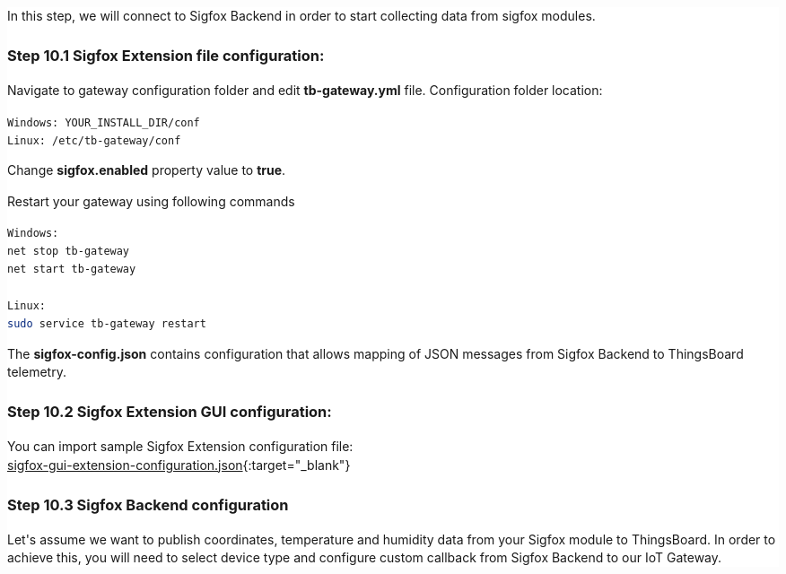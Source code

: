 In this step, we will connect to Sigfox Backend in order to start collecting data from sigfox modules.

### Step 10.1 Sigfox Extension file configuration:

Navigate to gateway configuration folder and edit **tb-gateway.yml** file. Configuration folder location:

```bash
Windows: YOUR_INSTALL_DIR/conf
Linux: /etc/tb-gateway/conf
```

Change **sigfox.enabled** property value to **true**.

Restart your gateway using following commands

```bash
Windows: 
net stop tb-gateway
net start tb-gateway

Linux: 
sudo service tb-gateway restart
```

The **sigfox-config.json** contains configuration that allows mapping of JSON messages from Sigfox Backend to ThingsBoard telemetry.

### Step 10.2 Sigfox Extension GUI configuration:

You can import sample Sigfox Extension configuration file:  
[sigfox-gui-extension-configuration.json](https://github.com/caoyingde/thingsboard.github.io/tree/9437083b88083a9b2563248432cbbe460867fbaf/docs/iot-gateway/resources/sigfox-gui-extension-configuration.json){:target="\_blank"}

### Step 10.3 Sigfox Backend configuration

Let's assume we want to publish coordinates, temperature and humidity data from your Sigfox module to ThingsBoard. In order to achieve this, you will need to select device type and configure custom callback from Sigfox Backend to our IoT Gateway.
